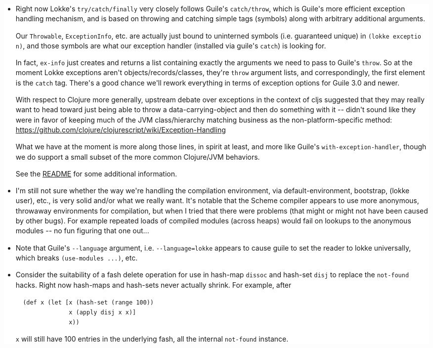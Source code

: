 - Right now Lokke's `try/catch/finally` very closely follows Guile's
  `catch/throw`, which is Guile's more efficient exception handling
  mechanism, and is based on throwing and catching simple tags
  (symbols) along with arbitrary additional arguments.

  Our `Throwable`, `ExceptionInfo`, etc. are actually just bound to
  uninterned symbols (i.e. guaranteed unique) in `(lokke exception)`,
  and those symbols are what our exception handler (installed via
  guile's `catch`) is looking for.

  In fact, `ex-info` just creates and returns a list containing
  exactly the arguments we need to pass to Guile's `throw`.  So at the
  moment Lokke exceptions aren't objects/records/classes, they're
  `throw` argument lists, and correspondingly, the first element is
  the `catch` tag.  There's a good chance we'll rework everything in
  terms of exception options for Guile 3.0 and newer.

  With respect to Clojure more generally, upstream debate over
  exceptions in the context of cljs suggested that they may really
  want to head toward just being able to throw a data-carrying-object
  and then do something with it -- didn't sound like they were in
  favor of keeping much of the JVM class/hierarchy matching business
  as the non-platform-specific method:
  https://github.com/clojure/clojurescript/wiki/Exception-Handling

  What we have at the moment is more along those lines, in spirit at
  least, and more like Guile's `with-exception-handler`, though we do
  support a small subset of the more common Clojure/JVM behaviors.

  See the [README](README.md) for some additional information.

- I'm still not sure whether the way we're handling the compilation
  environment, via default-environment, bootstrap, (lokke user), etc.,
  is very solid and/or what we really want.  It's notable that the
  Scheme compiler appears to use more anonymous, throwaway
  environments for compilation, but when I tried that there were
  problems (that might or might not have been caused by other bugs).
  For example repeated loads of compiled modules (across heaps) would
  fail on lookups to the anonymous modules -- no fun figuring that
  one out...

- Note that Guile's `--language` argument, i.e. `--language=lokke`
  appears to cause guile to set the reader to lokke universally, which
  breaks `(use-modules ...)`, etc.

- Consider the suitability of a fash delete operation for use in
  hash-map `dissoc` and hash-set `disj` to replace the `not-found`
  hacks.  Right now hash-maps and hash-sets never actually shrink.
  For example, after

        (def x (let [x (hash-set (range 100))
                     x (apply disj x x)]
                     x))

  `x` will still have 100 entries in the underlying fash, all the
  internal `not-found` instance.
